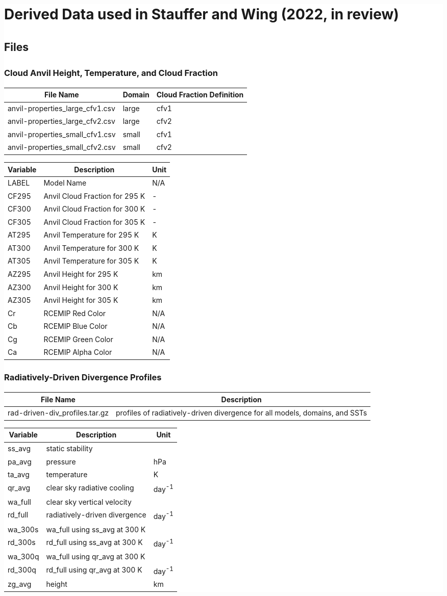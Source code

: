 # Derived Data used in Stauffer and Wing (2022, in review)

## Files

### Cloud Anvil Height, Temperature, and Cloud Fraction

File Name | Domain | Cloud Fraction Definition
---|---|---
anvil-properties_large_cfv1.csv | large | cfv1
anvil-properties_large_cfv2.csv | large | cfv2
anvil-properties_small_cfv1.csv | small | cfv1
anvil-properties_small_cfv2.csv | small | cfv2

Variable | Description | Unit
---|---|---
LABEL | Model Name | N/A
CF295 | Anvil Cloud Fraction for 295 K | -
CF300 | Anvil Cloud Fraction for 300 K | -
CF305 | Anvil Cloud Fraction for 305 K | -
AT295 | Anvil Temperature for 295 K | K
AT300 | Anvil Temperature for 300 K | K
AT305 | Anvil Temperature for 305 K | K
AZ295 | Anvil Height for 295 K | km
AZ300 | Anvil Height for 300 K | km
AZ305 | Anvil Height for 305 K | km
Cr | RCEMIP Red Color | N/A
Cb | RCEMIP Blue Color | N/A
Cg | RCEMIP Green Color | N/A
Ca | RCEMIP Alpha Color | N/A

### Radiatively-Driven Divergence Profiles

File Name | Description
---|---
rad-driven-div_profiles.tar.gz | profiles of radiatively-driven divergence for all models, domains, and SSTs

Variable | Description | Unit
---|---|---
ss_avg | static stability | 
pa_avg | pressure | hPa
ta_avg | temperature | K
qr_avg | clear sky radiative cooling | day<sup>-1</sup>
wa_full | clear sky vertical velocity | 
rd_full | radiatively-driven divergence | day<sup>-1</sup>
wa_300s | wa_full using ss_avg at 300 K | 
rd_300s | rd_full using ss_avg at 300 K | day<sup>-1</sup>
wa_300q | wa_full using qr_avg at 300 K | 
rd_300q | rd_full using qr_avg at 300 K | day<sup>-1</sup>
zg_avg | height | km
